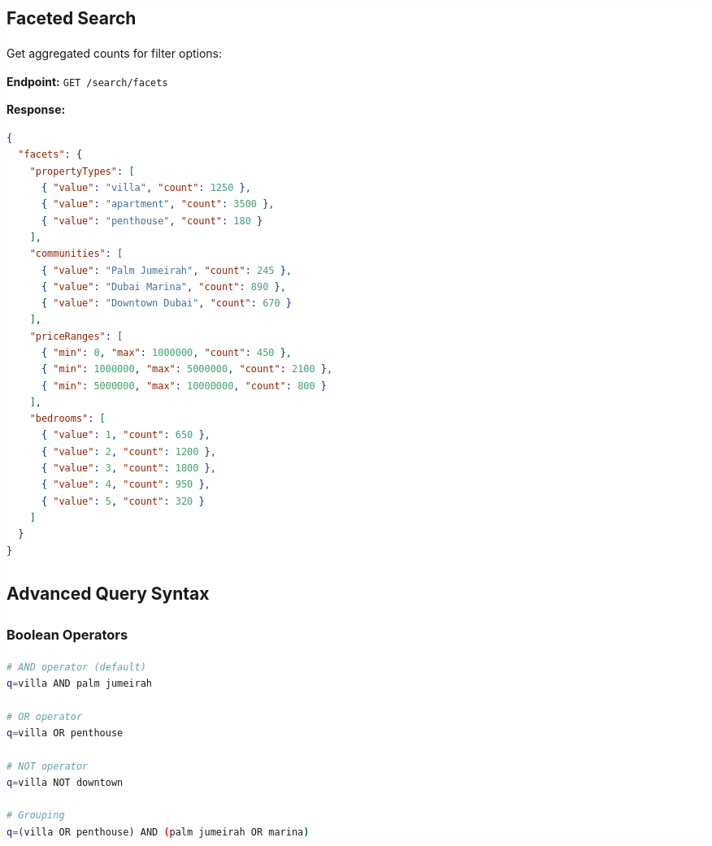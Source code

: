 ## Faceted Search

Get aggregated counts for filter options:

**Endpoint:** `GET /search/facets`

**Response:**
```json
{
  "facets": {
    "propertyTypes": [
      { "value": "villa", "count": 1250 },
      { "value": "apartment", "count": 3500 },
      { "value": "penthouse", "count": 180 }
    ],
    "communities": [
      { "value": "Palm Jumeirah", "count": 245 },
      { "value": "Dubai Marina", "count": 890 },
      { "value": "Downtown Dubai", "count": 670 }
    ],
    "priceRanges": [
      { "min": 0, "max": 1000000, "count": 450 },
      { "min": 1000000, "max": 5000000, "count": 2100 },
      { "min": 5000000, "max": 10000000, "count": 800 }
    ],
    "bedrooms": [
      { "value": 1, "count": 650 },
      { "value": 2, "count": 1200 },
      { "value": 3, "count": 1800 },
      { "value": 4, "count": 950 },
      { "value": 5, "count": 320 }
    ]
  }
}
```

## Advanced Query Syntax

### Boolean Operators

```bash
# AND operator (default)
q=villa AND palm jumeirah

# OR operator
q=villa OR penthouse

# NOT operator
q=villa NOT downtown

# Grouping
q=(villa OR penthouse) AND (palm jumeirah OR marina)
```
